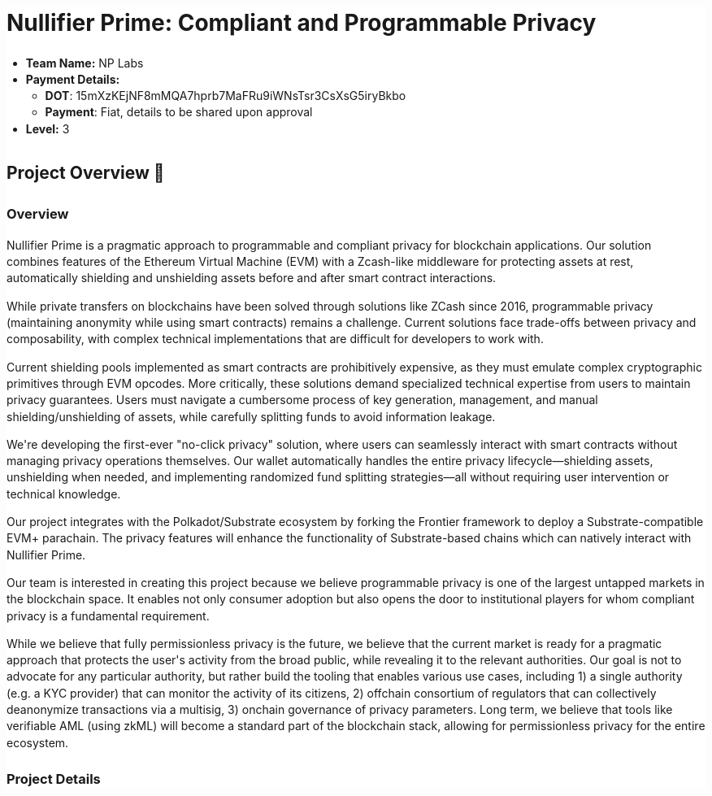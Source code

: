 # Nullifier Prime: Compliant and Programmable Privacy

- **Team Name:** NP Labs
- **Payment Details:**
  - **DOT**: 15mXzKEjNF8mMQA7hprb7MaFRu9iWNsTsr3CsXsG5iryBkbo
  - **Payment**: Fiat, details to be shared upon approval
- **Level:** 3

## Project Overview :page_facing_up:

### Overview

Nullifier Prime is a pragmatic approach to programmable and compliant privacy for blockchain applications. Our solution combines features of the Ethereum Virtual Machine (EVM) with a Zcash-like middleware for protecting assets at rest, automatically shielding and unshielding assets before and after smart contract interactions.

While private transfers on blockchains have been solved through solutions like ZCash since 2016, programmable privacy (maintaining anonymity while using smart contracts) remains a challenge. Current solutions face trade-offs between privacy and composability, with complex technical implementations that are difficult for developers to work with.

Current shielding pools implemented as smart contracts are prohibitively expensive, as they must emulate complex cryptographic primitives through EVM opcodes. More critically, these solutions demand specialized technical expertise from users to maintain privacy guarantees. Users must navigate a cumbersome process of key generation, management, and manual shielding/unshielding of assets, while carefully splitting funds to avoid information leakage.

We're developing the first-ever "no-click privacy" solution, where users can seamlessly interact with smart contracts without managing privacy operations themselves. Our wallet automatically handles the entire privacy lifecycle—shielding assets, unshielding when needed, and implementing randomized fund splitting strategies—all without requiring user intervention or technical knowledge.

Our project integrates with the Polkadot/Substrate ecosystem by forking the Frontier framework to deploy a Substrate-compatible EVM+ parachain. The privacy features will enhance the functionality of Substrate-based chains which can natively interact with Nullifier Prime.

Our team is interested in creating this project because we believe programmable privacy is one of the largest untapped markets in the blockchain space. It enables not only consumer adoption but also opens the door to institutional players for whom compliant privacy is a fundamental requirement.

While we believe that fully permissionless privacy is the future, we believe that the current market is ready for a pragmatic approach that protects the user's activity from the broad public, while revealing it to the relevant authorities. Our goal is not to advocate for any particular authority, but rather build the tooling that enables various use cases, including 1) a single authority (e.g. a KYC provider) that can monitor the activity of its citizens, 2) offchain consortium of regulators that can collectively deanonymize transactions via a multisig, 3) onchain governance of privacy parameters. Long term, we believe that tools like verifiable AML (using zkML) will become a standard part of the blockchain stack, allowing for permissionless privacy for the entire ecosystem.

### Project Details
